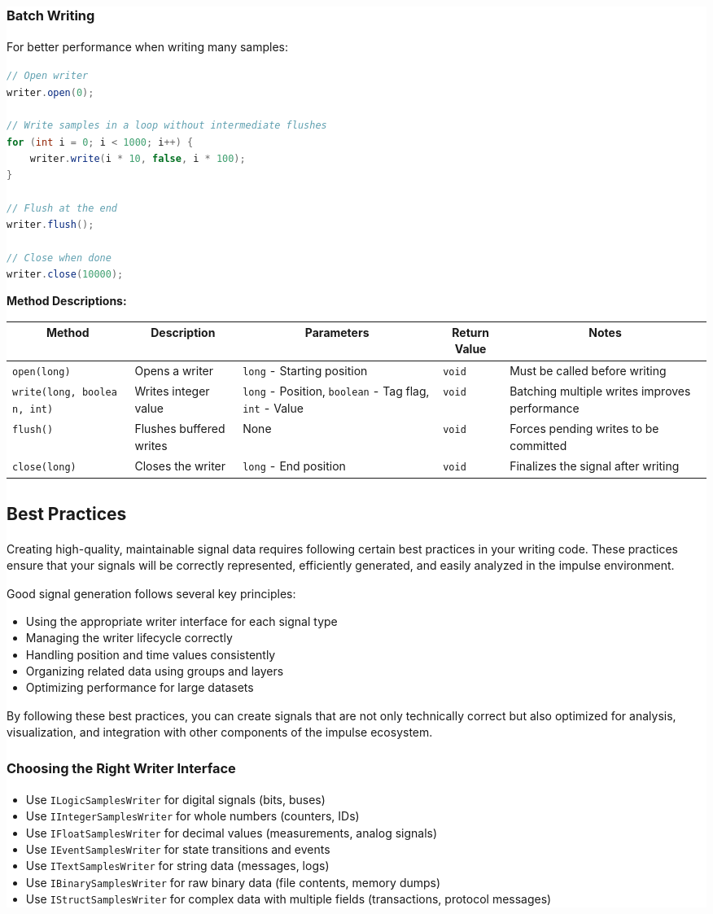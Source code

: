 ### Batch Writing

For better performance when writing many samples:

```java
// Open writer
writer.open(0);

// Write samples in a loop without intermediate flushes
for (int i = 0; i < 1000; i++) {
    writer.write(i * 10, false, i * 100);
}

// Flush at the end
writer.flush();

// Close when done
writer.close(10000);
```

**Method Descriptions:**

| Method | Description | Parameters | Return Value | Notes |
|--------|-------------|------------|-------------|-------|
| `open(long)` | Opens a writer | `long` - Starting position | `void` | Must be called before writing |
| `write(long, boolean, int)` | Writes integer value | `long` - Position, `boolean` - Tag flag, `int` - Value | `void` | Batching multiple writes improves performance |
| `flush()` | Flushes buffered writes | None | `void` | Forces pending writes to be committed |
| `close(long)` | Closes the writer | `long` - End position | `void` | Finalizes the signal after writing |

## Best Practices

Creating high-quality, maintainable signal data requires following certain best practices in your writing code. These practices ensure that your signals will be correctly represented, efficiently generated, and easily analyzed in the impulse environment.

Good signal generation follows several key principles:
- Using the appropriate writer interface for each signal type
- Managing the writer lifecycle correctly
- Handling position and time values consistently
- Organizing related data using groups and layers
- Optimizing performance for large datasets

By following these best practices, you can create signals that are not only technically correct but also optimized for analysis, visualization, and integration with other components of the impulse ecosystem.

### Choosing the Right Writer Interface

- Use `ILogicSamplesWriter` for digital signals (bits, buses)
- Use `IIntegerSamplesWriter` for whole numbers (counters, IDs)
- Use `IFloatSamplesWriter` for decimal values (measurements, analog signals)
- Use `IEventSamplesWriter` for state transitions and events
- Use `ITextSamplesWriter` for string data (messages, logs)
- Use `IBinarySamplesWriter` for raw binary data (file contents, memory dumps)
- Use `IStructSamplesWriter` for complex data with multiple fields (transactions, protocol messages)
